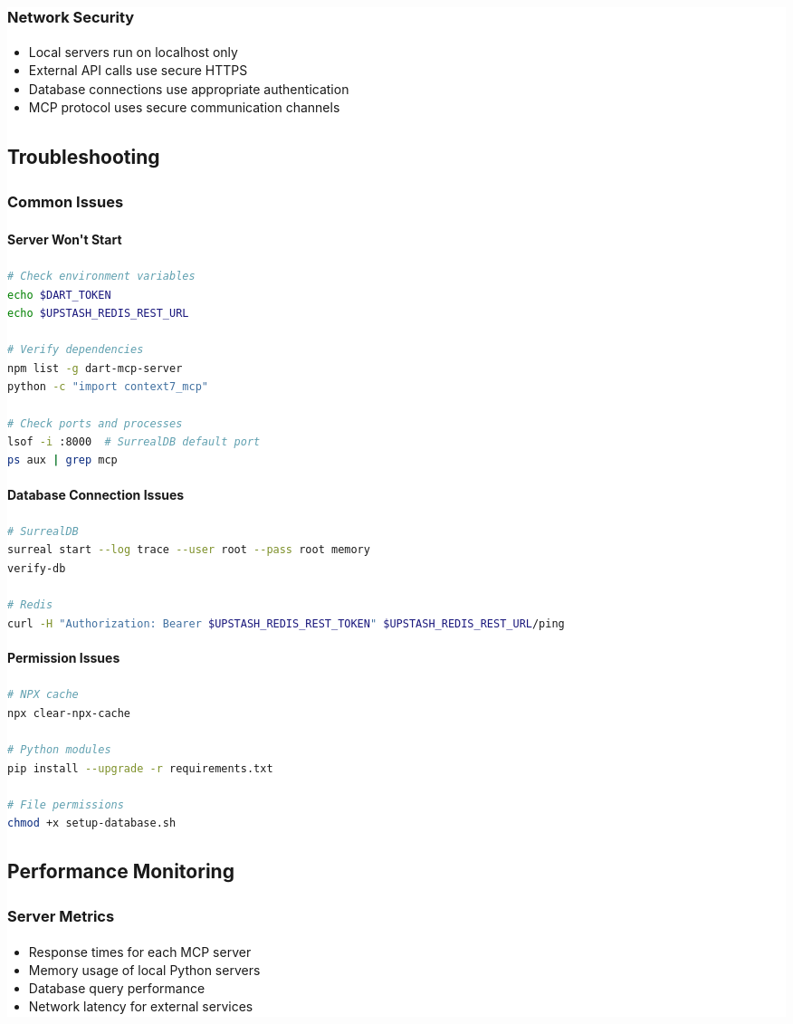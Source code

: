 ### Network Security
- Local servers run on localhost only
- External API calls use secure HTTPS
- Database connections use appropriate authentication
- MCP protocol uses secure communication channels

## Troubleshooting

### Common Issues

#### Server Won't Start
```bash
# Check environment variables
echo $DART_TOKEN
echo $UPSTASH_REDIS_REST_URL

# Verify dependencies
npm list -g dart-mcp-server
python -c "import context7_mcp"

# Check ports and processes
lsof -i :8000  # SurrealDB default port
ps aux | grep mcp
```

#### Database Connection Issues
```bash
# SurrealDB
surreal start --log trace --user root --pass root memory
verify-db

# Redis
curl -H "Authorization: Bearer $UPSTASH_REDIS_REST_TOKEN" $UPSTASH_REDIS_REST_URL/ping
```

#### Permission Issues
```bash
# NPX cache
npx clear-npx-cache

# Python modules
pip install --upgrade -r requirements.txt

# File permissions
chmod +x setup-database.sh
```

## Performance Monitoring

### Server Metrics
- Response times for each MCP server
- Memory usage of local Python servers
- Database query performance
- Network latency for external services
